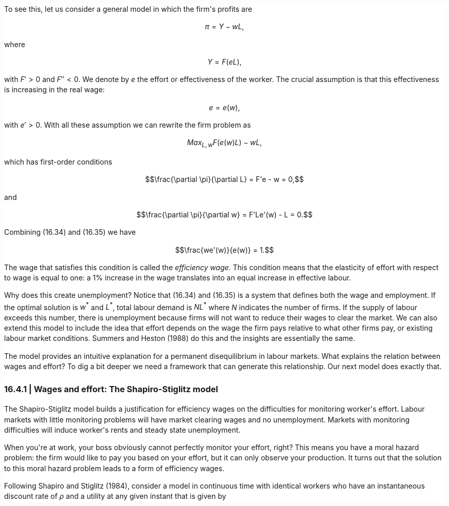 To see this, let us consider a general model in which the firm's profits are

$$\pi = Y - wL,$$

where

$$Y = F(eL),$$

with $F' > 0$ and $F'' < 0$. We denote by $e$ the effort or effectiveness of the worker. The crucial assumption is that this effectiveness is increasing in the real wage:

$$e = e(w),$$

with $e' > 0$. With all these assumption we can rewrite the firm problem as

$$Max_{L,w}F(e(w)L) - wL,$$

which has first-order conditions

$$\frac{\partial \pi}{\partial L} = F'e - w = 0,$$

and

$$\frac{\partial \pi}{\partial w} = F'Le'(w) - L = 0.$$

Combining (16.34) and (16.35) we have

$$\frac{we'(w)}{e(w)} = 1.$$

The wage that satisfies this condition is called the *efficiency wage*. This condition means that the elasticity of effort with respect to wage is equal to one: a 1% increase in the wage translates into an equal increase in effective labour.

Why does this create unemployment? Notice that (16.34) and (16.35) is a system that defines both the wage and employment. If the optimal solution is $w^*$ and $L^*$, total labour demand is $NL^*$ where $N$ indicates the number of firms. If the supply of labour exceeds this number, there is unemployment because firms will not want to reduce their wages to clear the market. We can also extend this model to include the idea that effort depends on the wage the firm pays relative to what other firms pay, or existing labour market conditions. Summers and Heston (1988) do this and the insights are essentially the same.

The model provides an intuitive explanation for a permanent disequilibrium in labour markets. What explains the relation between wages and effort? To dig a bit deeper we need a framework that can generate this relationship. Our next model does exactly that.

### 16.4.1 | Wages and effort: The Shapiro-Stiglitz model

The Shapiro-Stiglitz model builds a justification for efficiency wages on the difficulties for monitoring worker's effort. Labour markets with little monitoring problems will have market clearing wages and no unemployment. Markets with monitoring difficulties will induce worker's rents and steady state unemployment.

When you're at work, your boss obviously cannot perfectly monitor your effort, right? This means you have a moral hazard problem: the firm would like to pay you based on your effort, but it can only observe your production. It turns out that the solution to this moral hazard problem leads to a form of efficiency wages.

Following Shapiro and Stiglitz (1984), consider a model in continuous time with identical workers who have an instantaneous discount rate of $\rho$ and a utility at any given instant that is given by
